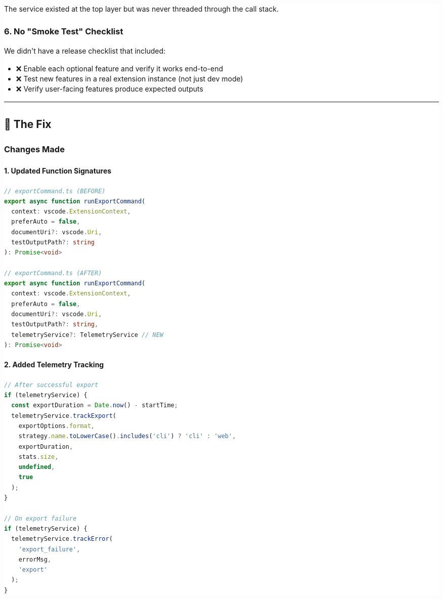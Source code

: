The service existed at the top layer but was never threaded through the call stack.

### 6. **No "Smoke Test" Checklist**

We didn't have a release checklist that included:
- ❌ Enable each optional feature and verify it works end-to-end
- ❌ Test new features in a real extension instance (not just dev mode)
- ❌ Verify user-facing features produce expected outputs

---

## 🔧 The Fix

### Changes Made

#### 1. **Updated Function Signatures**

```typescript
// exportCommand.ts (BEFORE)
export async function runExportCommand(
  context: vscode.ExtensionContext, 
  preferAuto = false, 
  documentUri?: vscode.Uri,
  testOutputPath?: string
): Promise<void>

// exportCommand.ts (AFTER)
export async function runExportCommand(
  context: vscode.ExtensionContext, 
  preferAuto = false, 
  documentUri?: vscode.Uri,
  testOutputPath?: string,
  telemetryService?: TelemetryService // NEW
): Promise<void>
```

#### 2. **Added Telemetry Tracking**

```typescript
// After successful export
if (telemetryService) {
  const exportDuration = Date.now() - startTime;
  telemetryService.trackExport(
    exportOptions.format,
    strategy.name.toLowerCase().includes('cli') ? 'cli' : 'web',
    exportDuration,
    stats.size,
    undefined,
    true
  );
}

// On export failure
if (telemetryService) {
  telemetryService.trackError(
    'export_failure',
    errorMsg,
    'export'
  );
}
```
